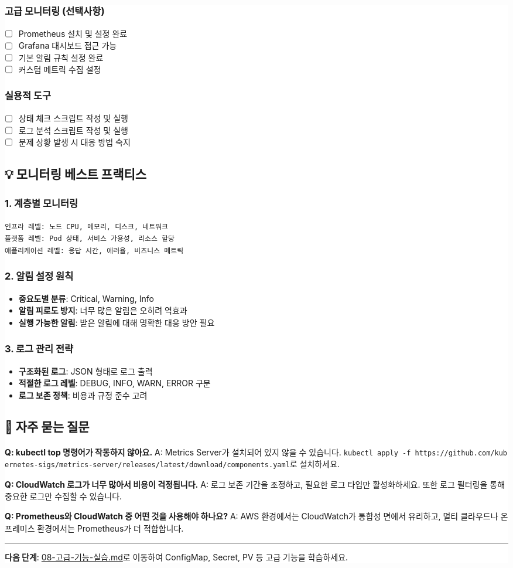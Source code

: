 ### 고급 모니터링 (선택사항)
- [ ] Prometheus 설치 및 설정 완료
- [ ] Grafana 대시보드 접근 가능
- [ ] 기본 알림 규칙 설정 완료
- [ ] 커스텀 메트릭 수집 설정

### 실용적 도구
- [ ] 상태 체크 스크립트 작성 및 실행
- [ ] 로그 분석 스크립트 작성 및 실행
- [ ] 문제 상황 발생 시 대응 방법 숙지

## 💡 모니터링 베스트 프랙티스

### 1. 계층별 모니터링
```
인프라 레벨: 노드 CPU, 메모리, 디스크, 네트워크
플랫폼 레벨: Pod 상태, 서비스 가용성, 리소스 할당
애플리케이션 레벨: 응답 시간, 에러율, 비즈니스 메트릭
```

### 2. 알림 설정 원칙
- **중요도별 분류**: Critical, Warning, Info
- **알림 피로도 방지**: 너무 많은 알림은 오히려 역효과
- **실행 가능한 알림**: 받은 알림에 대해 명확한 대응 방안 필요

### 3. 로그 관리 전략
- **구조화된 로그**: JSON 형태로 로그 출력
- **적절한 로그 레벨**: DEBUG, INFO, WARN, ERROR 구분
- **로그 보존 정책**: 비용과 규정 준수 고려

## 🤔 자주 묻는 질문

**Q: kubectl top 명령어가 작동하지 않아요.**
A: Metrics Server가 설치되어 있지 않을 수 있습니다. `kubectl apply -f https://github.com/kubernetes-sigs/metrics-server/releases/latest/download/components.yaml`로 설치하세요.

**Q: CloudWatch 로그가 너무 많아서 비용이 걱정됩니다.**
A: 로그 보존 기간을 조정하고, 필요한 로그 타입만 활성화하세요. 또한 로그 필터링을 통해 중요한 로그만 수집할 수 있습니다.

**Q: Prometheus와 CloudWatch 중 어떤 것을 사용해야 하나요?**
A: AWS 환경에서는 CloudWatch가 통합성 면에서 유리하고, 멀티 클라우드나 온프레미스 환경에서는 Prometheus가 더 적합합니다.

---

**다음 단계**: [08-고급-기능-실습.md](./08-고급-기능-실습.md)로 이동하여 ConfigMap, Secret, PV 등 고급 기능을 학습하세요.